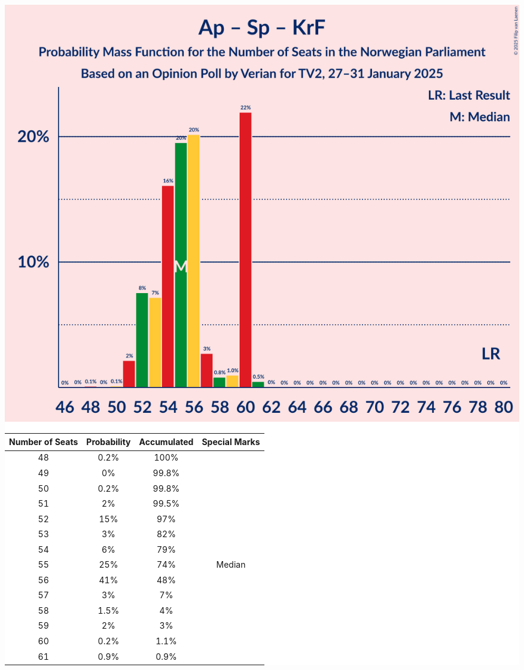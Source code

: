 ![Graph with seats probability mass function not yet produced](2025-01-31-Verian-coalitions-seats-pmf-ap–sp–krf.png "Seats Probability Mass Function")

| Number of Seats | Probability | Accumulated | Special Marks |
|:---------------:|:-----------:|:-----------:|:-------------:|
| 48 | 0.2% | 100% |  |
| 49 | 0% | 99.8% |  |
| 50 | 0.2% | 99.8% |  |
| 51 | 2% | 99.5% |  |
| 52 | 15% | 97% |  |
| 53 | 3% | 82% |  |
| 54 | 6% | 79% |  |
| 55 | 25% | 74% | Median |
| 56 | 41% | 48% |  |
| 57 | 3% | 7% |  |
| 58 | 1.5% | 4% |  |
| 59 | 2% | 3% |  |
| 60 | 0.2% | 1.1% |  |
| 61 | 0.9% | 0.9% |  |